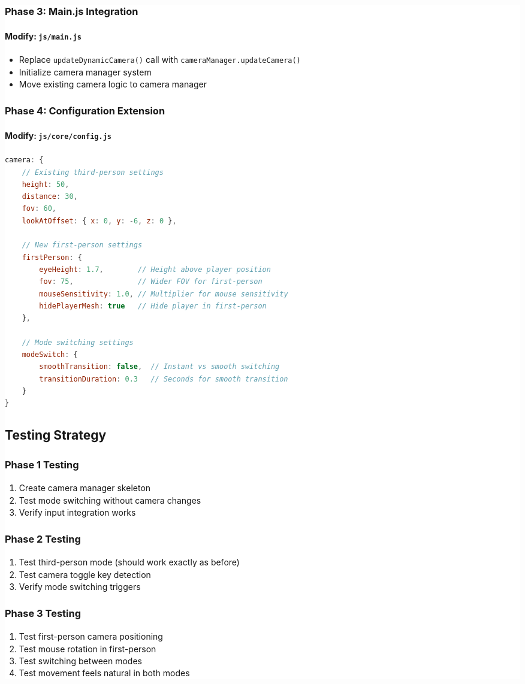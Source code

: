 ### Phase 3: Main.js Integration

#### Modify: `js/main.js`
- Replace `updateDynamicCamera()` call with `cameraManager.updateCamera()`
- Initialize camera manager system
- Move existing camera logic to camera manager

### Phase 4: Configuration Extension

#### Modify: `js/core/config.js`
```javascript
camera: {
    // Existing third-person settings
    height: 50,
    distance: 30,
    fov: 60,
    lookAtOffset: { x: 0, y: -6, z: 0 },
    
    // New first-person settings
    firstPerson: {
        eyeHeight: 1.7,        // Height above player position
        fov: 75,               // Wider FOV for first-person
        mouseSensitivity: 1.0, // Multiplier for mouse sensitivity
        hidePlayerMesh: true   // Hide player in first-person
    },
    
    // Mode switching settings
    modeSwitch: {
        smoothTransition: false,  // Instant vs smooth switching
        transitionDuration: 0.3   // Seconds for smooth transition
    }
}
```

## Testing Strategy

### Phase 1 Testing
1. Create camera manager skeleton
2. Test mode switching without camera changes
3. Verify input integration works

### Phase 2 Testing
1. Test third-person mode (should work exactly as before)
2. Test camera toggle key detection
3. Verify mode switching triggers

### Phase 3 Testing
1. Test first-person camera positioning
2. Test mouse rotation in first-person
3. Test switching between modes
4. Test movement feels natural in both modes
